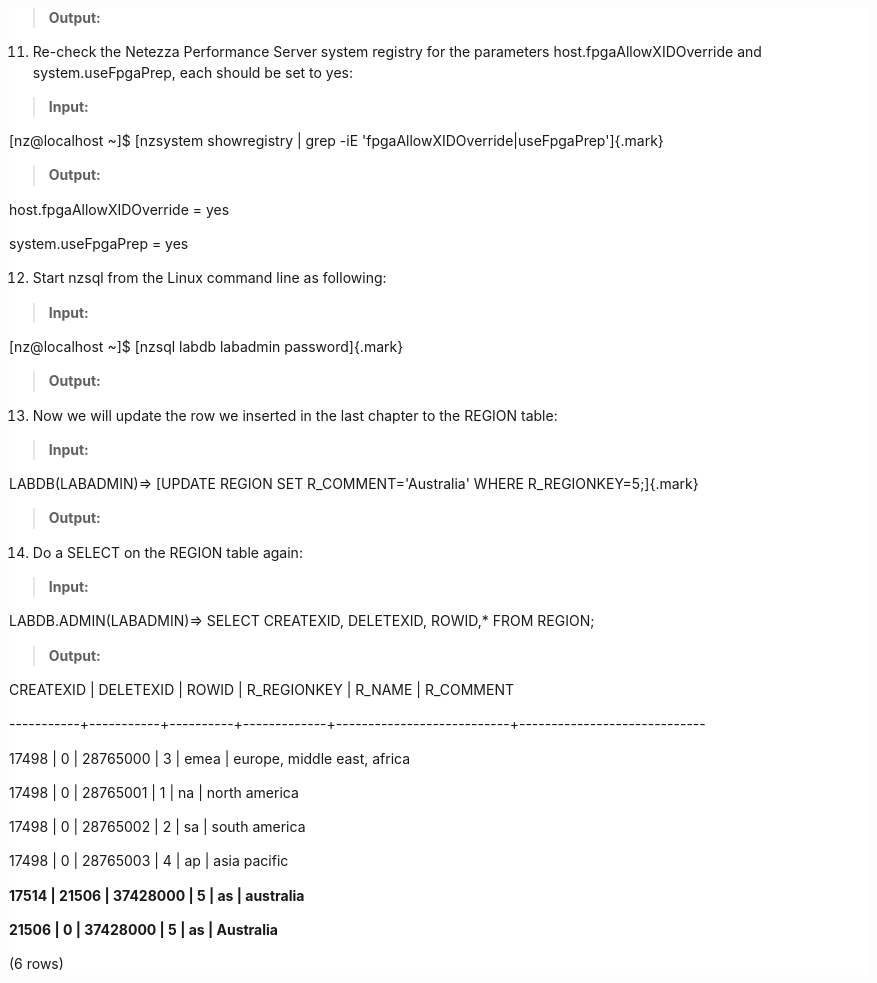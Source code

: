 > **Output:**

11. Re-check the Netezza Performance Server system registry for the
    parameters host.fpgaAllowXIDOverride and system.useFpgaPrep, each
    should be set to yes:

> **Input:**

\[nz@localhost \~\]\$ [nzsystem showregistry \| grep -iE
\'fpgaAllowXIDOverride\|useFpgaPrep\']{.mark}

> **Output:**

host.fpgaAllowXIDOverride = yes

system.useFpgaPrep = yes

12. Start nzsql from the Linux command line as following:

> **Input:**

\[nz@localhost \~\]\$ [nzsql labdb labadmin password]{.mark}

> **Output:**

13. Now we will update the row we inserted in the last chapter to the
    REGION table:

> **Input:**

LABDB(LABADMIN)=\> [UPDATE REGION SET R_COMMENT=\'Australia\' WHERE
R_REGIONKEY=5;]{.mark}

> **Output:**

14. Do a SELECT on the REGION table again:

> **Input:**

LABDB.ADMIN(LABADMIN)=\> SELECT CREATEXID, DELETEXID, ROWID,\* FROM
REGION;

> **Output:**

CREATEXID \| DELETEXID \| ROWID \| R_REGIONKEY \| R_NAME \| R_COMMENT

\-\-\-\-\-\-\-\-\-\--+\-\-\-\-\-\-\-\-\-\--+\-\-\-\-\-\-\-\-\--+\-\-\-\-\-\-\-\-\-\-\-\--+\-\-\-\-\-\-\-\-\-\-\-\-\-\-\-\-\-\-\-\-\-\-\-\-\-\--+\-\-\-\-\-\-\-\-\-\-\-\-\-\-\-\-\-\-\-\-\-\-\-\-\-\-\-\--

17498 \| 0 \| 28765000 \| 3 \| emea \| europe, middle east, africa

17498 \| 0 \| 28765001 \| 1 \| na \| north america

17498 \| 0 \| 28765002 \| 2 \| sa \| south america

17498 \| 0 \| 28765003 \| 4 \| ap \| asia pacific

**17514 \| 21506 \| 37428000 \| 5 \| as \| australia**

**21506 \| 0 \| 37428000 \| 5 \| as \| Australia**

(6 rows)
